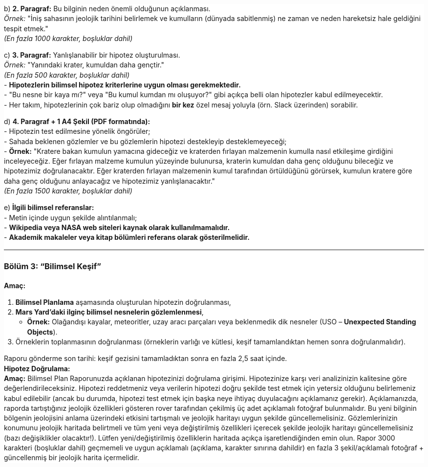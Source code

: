    b) **2. Paragraf:** Bu bilginin neden önemli olduğunun açıklanması.  
      *Örnek:* "İniş sahasının jeolojik tarihini belirlemek ve kumulların (dünyada sabitlenmiş) ne zaman ve neden hareketsiz hale geldiğini tespit etmek."  
      _(En fazla 1000 karakter, boşluklar dahil)_  

   c) **3. Paragraf:** Yanlışlanabilir bir hipotez oluşturulması.  
      *Örnek:* "Yanındaki krater, kumuldan daha gençtir."  
      _(En fazla 500 karakter, boşluklar dahil)_  
      - **Hipotezlerin bilimsel hipotez kriterlerine uygun olması gerekmektedir.**  
      - "Bu nesne bir kaya mı?" veya "Bu kumul kumdan mı oluşuyor?" gibi açıkça belli olan hipotezler kabul edilmeyecektir.  
      - Her takım, hipotezlerinin çok bariz olup olmadığını **bir kez** özel mesaj yoluyla (örn. Slack üzerinden) sorabilir.  

   d) **4. Paragraf + 1 A4 Şekil (PDF formatında):**  
      - Hipotezin test edilmesine yönelik öngörüler;  
      - Sahada beklenen gözlemler ve bu gözlemlerin hipotezi destekleyip desteklemeyeceği;  
      - **Örnek:** "Kratere bakan kumulun yamacına gideceğiz ve kraterden fırlayan malzemenin kumulla nasıl etkileşime girdiğini inceleyeceğiz. Eğer fırlayan malzeme kumulun yüzeyinde bulunursa, kraterin kumuldan daha genç olduğunu bileceğiz ve hipotezimiz doğrulanacaktır. Eğer kraterden fırlayan malzemenin kumul tarafından örtüldüğünü görürsek, kumulun kratere göre daha genç olduğunu anlayacağız ve hipotezimiz yanlışlanacaktır."  
      _(En fazla 1500 karakter, boşluklar dahil)_  

   e) **İlgili bilimsel referanslar:**  
      - Metin içinde uygun şekilde alıntılanmalı;  
      - **Wikipedia veya NASA web siteleri kaynak olarak kullanılmamalıdır.**  
      - **Akademik makaleler veya kitap bölümleri referans olarak gösterilmelidir.**  

---

### Bölüm 3: “Bilimsel Keşif”  
**Amaç:**  
1. **Bilimsel Planlama** aşamasında oluşturulan hipotezin doğrulanması,  
2. **Mars Yard’daki ilginç bilimsel nesnelerin gözlemlenmesi**,  
   - **Örnek:** Olağandışı kayalar, meteoritler, uzay aracı parçaları veya beklenmedik dik nesneler (USO – **Unexpected Standing Objects**).  
3. Örneklerin toplanmasının doğrulanması (örneklerin varlığı ve kütlesi, keşif tamamlandıktan hemen sonra doğrulanmalıdır).

Raporu gönderme son tarihi: keşif gezisini tamamladıktan sonra en fazla 2,5 saat içinde.  
**Hipotez Doğrulama:**  
**Amaç:** Bilimsel Plan Raporunuzda açıklanan hipotezinizi doğrulama girişimi. Hipotezinize karşı veri analizinizin kalitesine göre değerlendirileceksiniz. Hipotezi reddetmeniz veya verilerin hipotezi doğru şekilde test etmek için yetersiz olduğunu belirlemeniz kabul edilebilir (ancak bu durumda, hipotezi test etmek için başka neye ihtiyaç duyulacağını açıklamanız gerekir). Açıklamanızda, raporda tartıştığınız jeolojik özellikleri gösteren rover tarafından çekilmiş üç adet açıklamalı fotoğraf bulunmalıdır. Bu yeni bilginin bölgenin jeolojisini anlama üzerindeki etkisini tartışmalı ve jeolojik haritayı uygun şekilde güncellemelisiniz. Gözlemlerinizin konumunu jeolojik haritada belirtmeli ve tüm yeni veya değiştirilmiş özellikleri içerecek şekilde jeolojik haritayı güncellemelisiniz (bazı değişiklikler olacaktır!). Lütfen yeni/değiştirilmiş özelliklerin haritada açıkça işaretlendiğinden emin olun. Rapor 3000 karakteri (boşluklar dahil) geçmemeli ve uygun açıklamalı (açıklama, karakter sınırına dahildir) en fazla 3 şekil/açıklamalı fotoğraf + güncellenmiş bir jeolojik harita içermelidir.  
